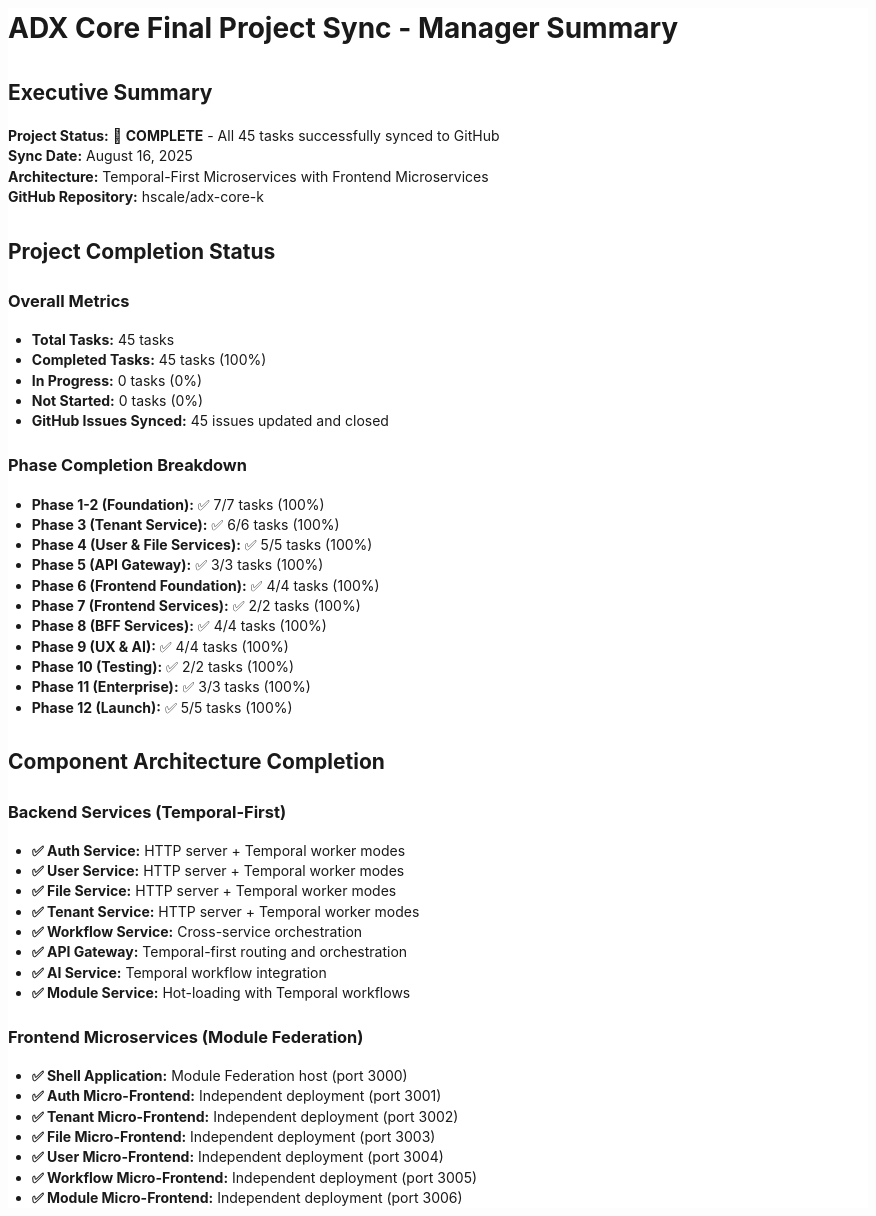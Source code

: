 # ADX Core Final Project Sync - Manager Summary

## Executive Summary

**Project Status:** 🎉 **COMPLETE** - All 45 tasks successfully synced to GitHub  
**Sync Date:** August 16, 2025  
**Architecture:** Temporal-First Microservices with Frontend Microservices  
**GitHub Repository:** hscale/adx-core-k  

## Project Completion Status

### Overall Metrics
- **Total Tasks:** 45 tasks
- **Completed Tasks:** 45 tasks (100%)
- **In Progress:** 0 tasks (0%)
- **Not Started:** 0 tasks (0%)
- **GitHub Issues Synced:** 45 issues updated and closed

### Phase Completion Breakdown
- **Phase 1-2 (Foundation):** ✅ 7/7 tasks (100%)
- **Phase 3 (Tenant Service):** ✅ 6/6 tasks (100%)
- **Phase 4 (User & File Services):** ✅ 5/5 tasks (100%)
- **Phase 5 (API Gateway):** ✅ 3/3 tasks (100%)
- **Phase 6 (Frontend Foundation):** ✅ 4/4 tasks (100%)
- **Phase 7 (Frontend Services):** ✅ 2/2 tasks (100%)
- **Phase 8 (BFF Services):** ✅ 4/4 tasks (100%)
- **Phase 9 (UX & AI):** ✅ 4/4 tasks (100%)
- **Phase 10 (Testing):** ✅ 2/2 tasks (100%)
- **Phase 11 (Enterprise):** ✅ 3/3 tasks (100%)
- **Phase 12 (Launch):** ✅ 5/5 tasks (100%)

## Component Architecture Completion

### Backend Services (Temporal-First)
- **✅ Auth Service:** HTTP server + Temporal worker modes
- **✅ User Service:** HTTP server + Temporal worker modes  
- **✅ File Service:** HTTP server + Temporal worker modes
- **✅ Tenant Service:** HTTP server + Temporal worker modes
- **✅ Workflow Service:** Cross-service orchestration
- **✅ API Gateway:** Temporal-first routing and orchestration
- **✅ AI Service:** Temporal workflow integration
- **✅ Module Service:** Hot-loading with Temporal workflows

### Frontend Microservices (Module Federation)
- **✅ Shell Application:** Module Federation host (port 3000)
- **✅ Auth Micro-Frontend:** Independent deployment (port 3001)
- **✅ Tenant Micro-Frontend:** Independent deployment (port 3002)
- **✅ File Micro-Frontend:** Independent deployment (port 3003)
- **✅ User Micro-Frontend:** Independent deployment (port 3004)
- **✅ Workflow Micro-Frontend:** Independent deployment (port 3005)
- **✅ Module Micro-Frontend:** Independent deployment (port 3006)
